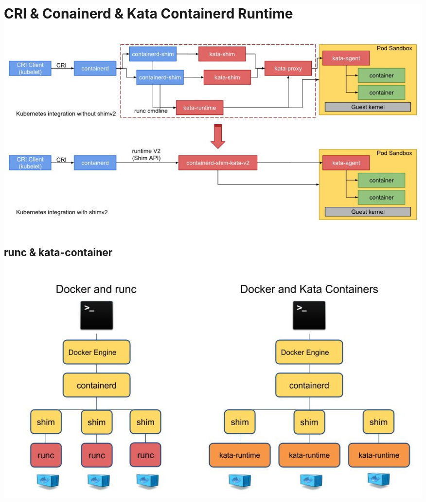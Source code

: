 # CRI & Conainerd & Kata Containerd Runtime
![CRI Container Integration with Kata Container Runtime](../pics/kata.JPG)

## runc & kata-container
![Runc & Kata-container](../pics/kata-runc.JPG)
